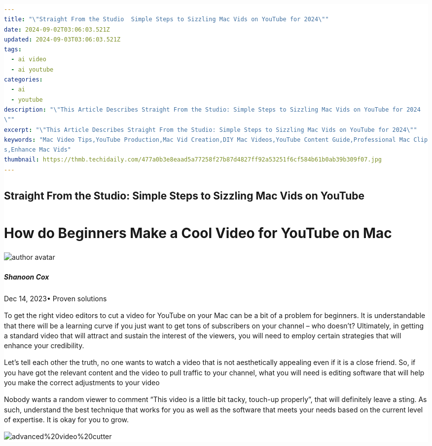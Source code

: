 ```yaml
---
title: "\"Straight From the Studio  Simple Steps to Sizzling Mac Vids on YouTube for 2024\""
date: 2024-09-02T03:06:03.521Z
updated: 2024-09-03T03:06:03.521Z
tags:
  - ai video
  - ai youtube
categories:
  - ai
  - youtube
description: "\"This Article Describes Straight From the Studio: Simple Steps to Sizzling Mac Vids on YouTube for 2024\""
excerpt: "\"This Article Describes Straight From the Studio: Simple Steps to Sizzling Mac Vids on YouTube for 2024\""
keywords: "Mac Video Tips,YouTube Production,Mac Vid Creation,DIY Mac Videos,YouTube Content Guide,Professional Mac Clips,Enhance Mac Vids"
thumbnail: https://thmb.techidaily.com/477a0b3e8eaad5a77258f27b87d4827ff92a53251f6cf584b61b0ab39b309f07.jpg
---
```


## Straight From the Studio: Simple Steps to Sizzling Mac Vids on YouTube

# How do Beginners Make a Cool Video for YouTube on Mac

![author avatar](https://images.wondershare.com/filmora/article-images/shannon-cox.jpg)

##### Shanoon Cox

 Dec 14, 2023• Proven solutions

To get the right video editors to cut a video for YouTube on your Mac can be a bit of a problem for beginners. It is understandable that there will be a learning curve if you just want to get tons of subscribers on your channel – who doesn’t? Ultimately, in getting a standard video that will attract and sustain the interest of the viewers, you will need to employ certain strategies that will enhance your credibility.

Let’s tell each other the truth, no one wants to watch a video that is not aesthetically appealing even if it is a close friend. So, if you have got the relevant content and the video to pull traffic to your channel, what you will need is editing software that will help you make the correct adjustments to your video

Nobody wants a random viewer to comment “This video is a little bit tacky, touch-up properly”, that will definitely leave a sting. As such, understand the best technique that works for you as well as the software that meets your needs based on the current level of expertise. It is okay for you to grow.

![advanced%20video%20cutter](https://images.wondershare.com/filmora/Mac-articles/advanced%20video%20cutter.png)
